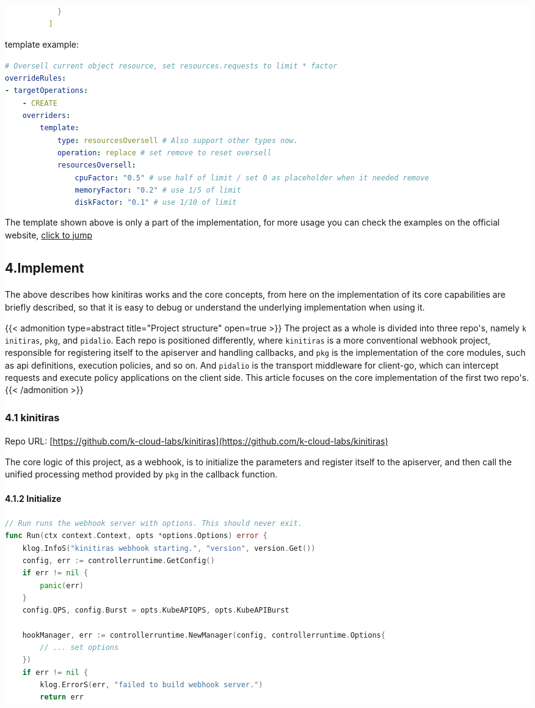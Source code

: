 ```yaml
            }
          ]
```

template example:

```yaml
# Oversell current object resource, set resources.requests to limit * factor
overrideRules:
- targetOperations:
    - CREATE
    overriders:
        template:
            type: resourcesOversell # Also support other types now.
            operation: replace # set remove to reset oversell
            resourcesOversell:
                cpuFactor: "0.5" # use half of limit / set 0 as placeholder when it needed remove
                memoryFactor: "0.2" # use 1/5 of limit
                diskFactor: "0.1" # use 1/10 of limit
```

The template shown above is only a part of the implementation, for more usage you can check the examples on the official website, [click to jump](https://k-cloud-labs.github.io/kinitiras-doc/usage/basic-usage/)

## 4.Implement

The above describes how kinitiras works and the core concepts, from here on the implementation of its core capabilities are briefly described, so that it is easy to debug or understand the underlying implementation when using it.

{{< admonition type=abstract title="Project structure" open=true >}}
The project as a whole is divided into three repo's, namely `kinitiras`, `pkg`, and `pidalio`. Each repo is positioned differently, where `kinitiras` is a more conventional webhook project, responsible for registering itself to the apiserver and handling callbacks, and `pkg` is the implementation of the core modules, such as api definitions, execution policies, and so on. And `pidalio` is the transport middleware for client-go, which can intercept requests and execute policy applications on the client side. This article focuses on the core implementation of the first two repo's.
{{< /admonition >}}

### 4.1 kinitiras

Repo URL: [https://github.com/k-cloud-labs/kinitiras](https://github.com/k-cloud-labs/kinitiras)

The core logic of this project, as a webhook, is to initialize the parameters and register itself to the apiserver, and then call the unified processing method provided by `pkg` in the callback function.

#### 4.1.2 Initialize

```go
// Run runs the webhook server with options. This should never exit.
func Run(ctx context.Context, opts *options.Options) error {
    klog.InfoS("kinitiras webhook starting.", "version", version.Get())
    config, err := controllerruntime.GetConfig()
    if err != nil {
        panic(err)
    }
    config.QPS, config.Burst = opts.KubeAPIQPS, opts.KubeAPIBurst

    hookManager, err := controllerruntime.NewManager(config, controllerruntime.Options{
        // ... set options
    })
    if err != nil {
        klog.ErrorS(err, "failed to build webhook server.")
        return err
```